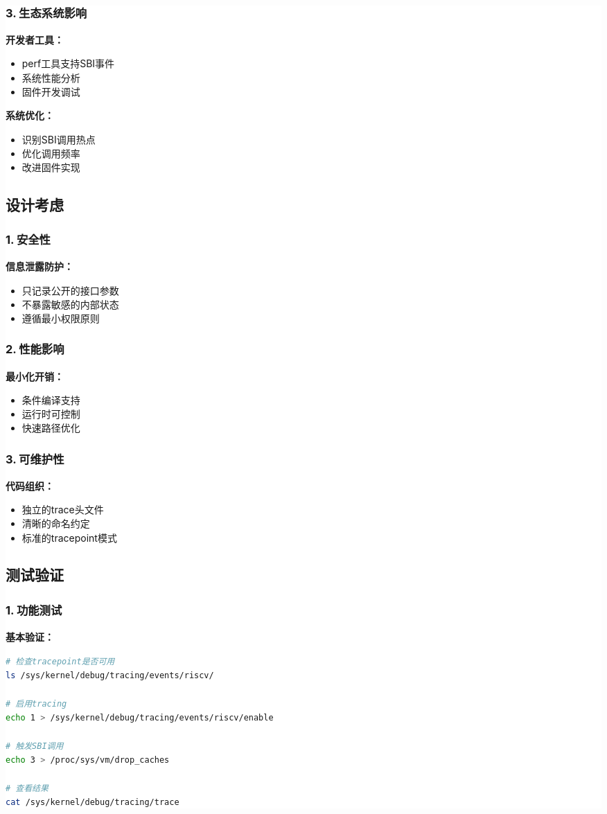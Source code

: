 ### 3. 生态系统影响

**开发者工具：**
- perf工具支持SBI事件
- 系统性能分析
- 固件开发调试

**系统优化：**
- 识别SBI调用热点
- 优化调用频率
- 改进固件实现

## 设计考虑

### 1. 安全性

**信息泄露防护：**
- 只记录公开的接口参数
- 不暴露敏感的内部状态
- 遵循最小权限原则

### 2. 性能影响

**最小化开销：**
- 条件编译支持
- 运行时可控制
- 快速路径优化

### 3. 可维护性

**代码组织：**
- 独立的trace头文件
- 清晰的命名约定
- 标准的tracepoint模式

## 测试验证

### 1. 功能测试

**基本验证：**
```bash
# 检查tracepoint是否可用
ls /sys/kernel/debug/tracing/events/riscv/

# 启用tracing
echo 1 > /sys/kernel/debug/tracing/events/riscv/enable

# 触发SBI调用
echo 3 > /proc/sys/vm/drop_caches

# 查看结果
cat /sys/kernel/debug/tracing/trace
```
